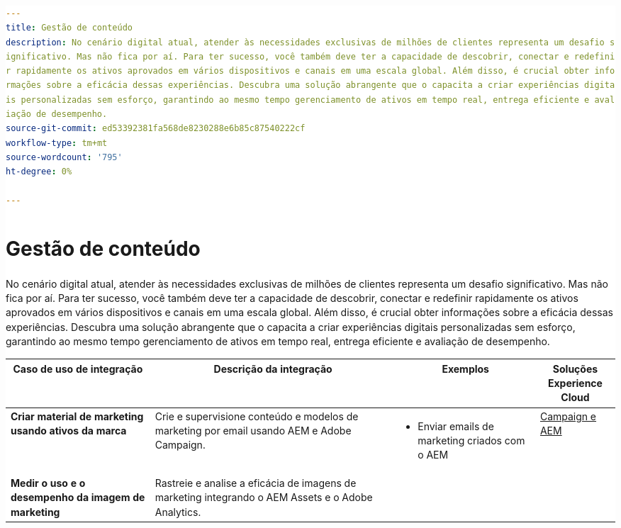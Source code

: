 ```yaml
---
title: Gestão de conteúdo
description: No cenário digital atual, atender às necessidades exclusivas de milhões de clientes representa um desafio significativo. Mas não fica por aí. Para ter sucesso, você também deve ter a capacidade de descobrir, conectar e redefinir rapidamente os ativos aprovados em vários dispositivos e canais em uma escala global. Além disso, é crucial obter informações sobre a eficácia dessas experiências. Descubra uma solução abrangente que o capacita a criar experiências digitais personalizadas sem esforço, garantindo ao mesmo tempo gerenciamento de ativos em tempo real, entrega eficiente e avaliação de desempenho.
source-git-commit: ed53392381fa568de8230288e6b85c87540222cf
workflow-type: tm+mt
source-wordcount: '795'
ht-degree: 0%

---
```



# Gestão de conteúdo

No cenário digital atual, atender às necessidades exclusivas de milhões de clientes representa um desafio significativo. Mas não fica por aí. Para ter sucesso, você também deve ter a capacidade de descobrir, conectar e redefinir rapidamente os ativos aprovados em vários dispositivos e canais em uma escala global. Além disso, é crucial obter informações sobre a eficácia dessas experiências. Descubra uma solução abrangente que o capacita a criar experiências digitais personalizadas sem esforço, garantindo ao mesmo tempo gerenciamento de ativos em tempo real, entrega eficiente e avaliação de desempenho.

<table>
  <thead>
    <tr>
      <th>Caso de uso de integração</th>
      <th>Descrição da integração</th>
      <th>Exemplos</th>
      <th>Soluções Experience Cloud</th>
    </tr>
  </thead>
  <tbody>
    <tr>
      <td><strong>Criar material de marketing usando ativos da marca</strong></td>
      <td>
        Crie e supervisione conteúdo e modelos de marketing por email usando AEM e Adobe Campaign.
      </td>
      <td>
        <ul>
          <li>Enviar emails de marketing criados com o AEM</li>
        </ul>
      </td>
      <td>
        <a
          href="../integrations-between-applications/campaign/campaign-experience-manager.md"
          target="_blank"
          rel="noopener noreferrer"
          >Campaign e AEM</a
        >
      </td>
    </tr>
    <tr>
      <td><strong>Medir o uso e o desempenho da imagem de marketing</strong></td>
      <td>
        Rastreie e analise a eficácia de imagens de marketing integrando o AEM Assets e o Adobe Analytics.
      </td>
      <td>
